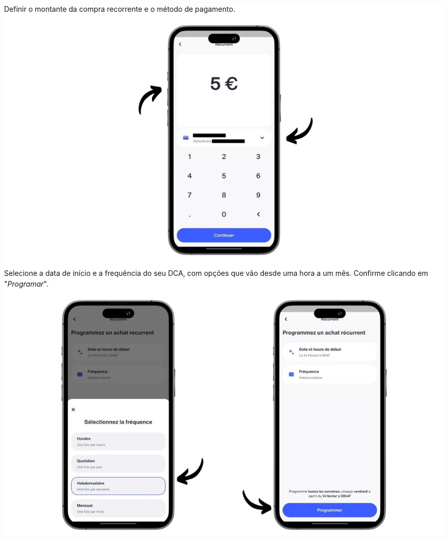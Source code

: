 Definir o montante da compra recorrente e o método de pagamento.

![Image](assets/fr/22.webp)

Selecione a data de início e a frequência do seu DCA, com opções que vão desde uma hora a um mês. Confirme clicando em "*Programar*".

![Image](assets/fr/23.webp)
